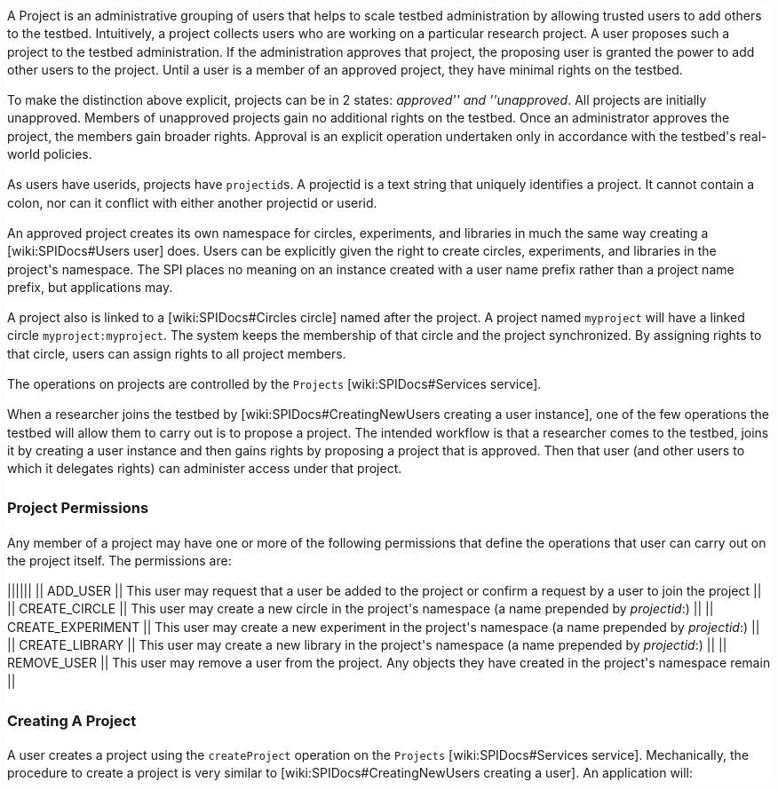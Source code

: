 A Project is an administrative grouping of users that helps to scale testbed administration by allowing trusted users to add others to the testbed.  Intuitively, a project collects users who are working on a particular research project.  A user proposes such a project to the testbed administration.  If the administration approves that project, the proposing user is granted the power to add other users to the project.  Until a user is a member of an approved project, they have minimal rights on the testbed.

To make the distinction above explicit, projects can be in 2 states: _approved'' and ''unapproved_.  All projects are initially unapproved.  Members of unapproved projects gain no additional rights on the testbed.  Once an administrator approves the project, the members gain broader rights.  Approval is an explicit operation undertaken only in accordance with the testbed's real-world policies.

As users have userids, projects have `projectid`s.  A projectid is a text string that uniquely identifies a project.  It cannot contain a colon, nor can it conflict with either another projectid or userid.

An approved project creates its own namespace for circles, experiments, and libraries in much the same way creating a [wiki:SPIDocs#Users user] does.  Users can be explicitly given the right to create circles, experiments, and libraries in the project's namespace.  The SPI places no meaning on an instance created with a user name prefix rather than a project name prefix, but applications may.

A project also is linked to a [wiki:SPIDocs#Circles circle] named after the project.  A project named `myproject` will have a linked circle `myproject:myproject`.  The system keeps the membership of that circle and the project synchronized.  By assigning rights to that circle, users can assign rights to all project members.

The operations on projects are controlled by the `Projects` [wiki:SPIDocs#Services service]. 

When a researcher joins the testbed by [wiki:SPIDocs#CreatingNewUsers creating a user instance], one of the few operations the testbed will allow them to carry out is to propose a project.  The intended workflow is that a researcher comes to the testbed, joins it by creating a user instance and then gains rights by proposing a project that is approved.  Then that user (and other users to which it delegates rights) can administer access under that project.

### Project Permissions

Any member of a project may have one or more of the following permissions that define the operations that user can carry out on the project itself.  The permissions are:

||||||
|| ADD_USER || This user may request that a user be added to the project or confirm a request by a user to join the project ||
|| CREATE_CIRCLE || This user may create a new circle in the project's namespace (a name prepended by _projectid_:) ||
|| CREATE_EXPERIMENT || This user may create a new experiment in the project's namespace (a name prepended by _projectid_:) ||
|| CREATE_LIBRARY || This user may create a new library in the project's namespace (a name prepended by _projectid_:) ||
|| REMOVE_USER || This user may remove a user from the project.  Any objects they have created in the project's namespace remain ||


### Creating A Project

A user creates a project using the `createProject` operation on the `Projects` [wiki:SPIDocs#Services service].  Mechanically, the procedure to create a project is very similar to [wiki:SPIDocs#CreatingNewUsers creating a user].  An application will:
